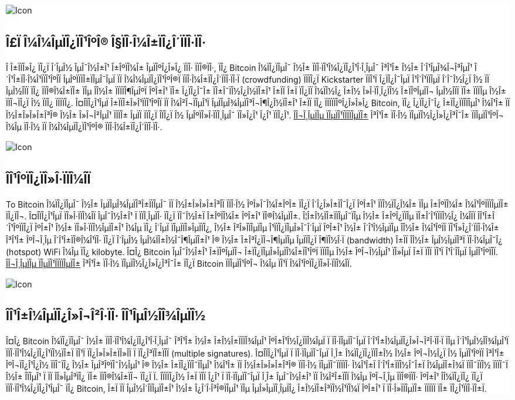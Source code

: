 ![Icon](/img/icons/crowdfunding.svg?1716491272)

## Î£Ï Î¼Î¼ÎµÏÎ¿ÏÎ¹ÎºÎ® Î§ÏÎ·Î¼Î±ÏÎ¿Î´ÏÏÎ·ÏÎ·

Î Î±ÏÏÎ»Î¿ ÏÎ¿Ï Î´ÎµÎ½ ÎµÎ¯Î½Î±Î¹ Î±ÎºÏÎ¼Î± ÎµÏÎºÎ¿Î»Î¿ ÏÏÎ·
ÏÏÎ®ÏÎ·, ÏÎ¿ Bitcoin Î¼ÏÎ¿ÏÎµÎ¯ Î½Î± ÏÏÎ·ÏÎ¹Î¼Î¿ÏÎ¿Î¹Î·Î¸ÎµÎ¯ Î³Î¹Î±
Î½Î± Î´Î¹ÎµÎ¾Î¬Î³ÎµÎ¹ Î´Î¹Î±ÏÎ·Î¼Î¹ÏÏÎ¹ÎºÎ­Ï ÎµÎºÏÏÏÎ±ÏÎµÎ¯ÎµÏ ÏÏ
Î¼Î¼ÎµÏÎ¿ÏÎ¹ÎºÎ®Ï ÏÏÎ·Î¼Î±ÏÎ¿Î´ÏÏÎ·ÏÎ·Ï (crowdfunding) ÏÏÏÎ¿Ï
Kickstarter ÏÏÎ¹Ï Î¿ÏÎ¿Î¯ÎµÏ Î¹Î´Î¹ÏÏÎµÏ Î´Î¯Î½Î¿Ï Î½ ÏÏ ÎµÎ½Î­ÏÏ
ÏÎ¿ ÏÏÎ®Î¼Î±ÏÎ± ÏÎµ Î­Î½Î± ÏÏÏÏÎ¶ÎµÎºÏ ÎºÎ±Î¹ ÏÎ± Î¿ÏÎ¿Î¯Î±
ÏÎ±Î¯ÏÎ½Î¿Î½ÏÎ±Î¹ Î±ÏÏ Î±Ï ÏÎ¿ÏÏ Î¼ÏÎ½Î¿ Î±Î½ Î»Î·ÏÎ¸Î¿ÏÎ½
Î±ÏÎºÎµÏÎ¬ ÎµÎ½Î­ÏÏ ÏÎ± ÏÏÏÎµ Î½Î± ÏÏÎ¬ÏÎ¿Ï Î½ ÏÏÎ¿ ÏÏÏÏÎ¿.
Î¤Î­ÏÎ¿Î¹ÎµÏ Î±ÏÏÎ±Î»Î¹ÏÏÎ¹ÎºÎ­Ï ÏÏ Î¼Î²Î¬ÏÎµÎ¹Ï
ÎµÏÎµÎ¾ÎµÏÎ³Î¬Î¶Î¿Î½ÏÎ±Î¹ Î±ÏÏ ÏÎ¿ ÏÏÏÏÏÎºÎ¿Î»Î»Î¿ Bitcoin, ÏÎ¿
Î¿ÏÎ¿Î¯Î¿ Î±ÏÎ¿ÏÏÎ­ÏÎµÎ¹ Î¼Î¹Î± ÏÏ Î½Î±Î»Î»Î±Î³Î® Î½Î± Î»Î¬Î²ÎµÎ¹
ÏÏÏÎ± ÎµÏÏ ÏÏÎ¿Ï Î­ÏÎ¿Ï Î½ ÎµÎºÏÎ»Î·ÏÏÎ¸ÎµÎ¯ ÏÎ»Î¿Î¹ Î¿Î¹
ÏÏÎ¿Î¹. [ÎÎ¬Î¸ÎµÏÎµ
ÏÎµÏÎ¹ÏÏÏÏÎµÏÎ±](https://en.bitcoin.it/wiki/Contracts#Example_3:_Assurance_contracts)
Î³Î¹Î± ÏÎ·Î½ ÏÎµÏÎ½Î¿Î»Î¿Î³Î¯Î± ÏÏÎµÏÎ¹ÎºÎ¬ Î¼Îµ ÏÎ·Î½ ÏÏ
Î¼Î¼ÎµÏÎ¿ÏÎ¹ÎºÎ® ÏÏÎ·Î¼Î±ÏÎ¿Î´ÏÏÎ·ÏÎ·.

![Icon](/img/icons/micro-payments.svg?1716491272)

## ÎÎ¹ÎºÏÎ¿ÏÎ»Î·ÏÏÎ¼Î­Ï

To Bitcoin Î¼ÏÎ¿ÏÎµÎ¯ Î½Î± ÎµÏÎµÎ¾ÎµÏÎ³Î±ÏÏÎµÎ¯ ÏÏ Î½Î±Î»Î»Î±Î³Î­Ï
ÏÏÎ·Î½ ÎºÎ»Î¯Î¼Î±ÎºÎ± ÏÎ¿Ï Î´Î¿Î»Î±ÏÎ¯Î¿Ï ÎºÎ±Î¹ ÏÏÎ½ÏÎ¿Î¼Î± ÏÎµ
Î±ÎºÏÎ¼Î± Î¼Î¹ÎºÏÏÏÎµÏÎ± ÏÎ¿ÏÎ¬. Î¤Î­ÏÎ¿Î¹ÎµÏ ÏÎ»Î·ÏÏÎ¼Î­Ï
ÎµÎ¯Î½Î±Î¹ Ï ÏÏÎ¸ÎµÏÎ· ÏÎ¿Ï ÏÎ¯Î½Î±Ï Î±ÎºÏÎ¼Î± ÎºÎ±Î¹ ÏÎ®Î¼ÎµÏÎ±.
Î¦Î±Î½ÏÎ±ÏÏÎµÎ¯ÏÎµ Î½Î± Î±ÎºÎ¿ÏÏÎµ ÏÎ±Î´Î¹ÏÏÏÎ½Î¿ Î¼Î­ÏÏ
ÎÎ¹Î±Î´Î¹ÎºÏÏÎ¿Ï ÎºÎ±Î¹ Î½Î± ÏÎ»Î·ÏÏÎ½ÎµÏÎ±Î¹ Î¼Îµ ÏÎ¿ Î´ÎµÏ
ÏÎµÏÏÎ»ÎµÏÏÎ¿, Î½Î± Î²Î»Î­ÏÎµÏÎµ Î¹ÏÏÎ¿ÏÎµÎ»Î¯Î´ÎµÏ ÎºÎ±Î¹ Î½Î±
Î´Î¹Î½ÎµÏÎµ Î­Î½Î± Î¼Î¹ÎºÏÏ ÏÎ¹Î»Î¿Î´ÏÏÎ·Î¼Î± Î³Î¹Î± ÎºÎ¬Î¸Îµ
Î´Î¹Î±ÏÎ®Î¼Î¹ÏÎ· ÏÎ¿Ï Î´ÎµÎ½ ÎµÎ¼ÏÎ±Î½Î¯Î¶ÎµÏÎ±Î¹ Î® Î½Î±
Î±Î³Î¿ÏÎ¬Î¶ÎµÏÎµ ÎµÏÏÎ¿Ï Î¶ÏÎ½Î·Ï (bandwidth) Î±ÏÏ Î­Î½Î±
ÎµÎ½ÎµÏÎ³Ï ÏÎ·Î¼ÎµÎ¯Î¿ (hotspot) WiFi Î¼Îµ ÏÎ¿ kilobyte. Î¤Î¿ Bitcoin
ÎµÎ¯Î½Î±Î¹ Î±ÏÎºÎµÏÎ¬ Î±ÏÎ¿ÏÎµÎ»ÎµÏÎ¼Î±ÏÎ¹ÎºÏ ÏÏÏÎµ Î½Î± ÎºÎ¬Î½ÎµÎ¹
ÏÎ»ÎµÏ Î±Ï ÏÎ­Ï ÏÎ¹Ï Î¹Î´Î­ÎµÏ ÎµÏÎ¹ÎºÏÎ­Ï. [ÎÎ¬Î¸ÎµÏÎµ
ÏÎµÏÎ¹ÏÏÏÏÎµÏÎ±](https://bitcoinj.github.io/working-with-micropayments)
Î³Î¹Î± ÏÎ·Î½ ÏÎµÏÎ½Î¿Î»Î¿Î³Î¯Î± ÏÎ¿Ï Bitcoin ÏÏÎµÏÎ¹ÎºÎ¬ Î¼Îµ ÏÎ¹Ï
Î¼Î¹ÎºÏÎ¿ÏÎ»Î·ÏÏÎ¼Î­Ï.

![Icon](/img/icons/mediation.svg?1716491272)

## ÎÎ¹Î±Î¼ÎµÏÎ¿Î»Î¬Î²Î·ÏÎ· ÎÎ¹ÎµÎ½Î­Î¾ÎµÏÎ½

Î¤Î¿ Bitcoin Î¼ÏÎ¿ÏÎµÎ¯ Î½Î± ÏÏÎ·ÏÎ¹Î¼Î¿ÏÎ¿Î¹Î·Î¸ÎµÎ¯ Î³Î¹Î± Î½Î±
Î±Î½Î±ÏÏÏÎ¾ÎµÎ¹ ÎºÎ±Î¹Î½Î¿ÏÏÎ¼ÎµÏ Ï ÏÎ·ÏÎµÏÎ¯ÎµÏ
Î´Î¹Î±Î¼ÎµÏÎ¿Î»Î¬Î²Î·ÏÎ·Ï ÏÎµ Î´Î¹ÎµÎ½Î­Î¾ÎµÎ¹Ï
ÏÏÎ·ÏÎ¹Î¼Î¿ÏÎ¿Î¹ÏÎ½ÏÎ±Ï ÏÎ¹Ï ÏÎ¿Î»Î»Î±ÏÎ»Î­Ï Ï ÏÎ¿Î³ÏÎ±ÏÎ­Ï
(multiple signatures). Î¤Î­ÏÎ¿Î¹ÎµÏ Ï ÏÎ·ÏÎµÏÎ¯ÎµÏ Î¸Î±
Î¼ÏÎ¿ÏÎ¿ÏÏÎ±Î½ Î½Î± ÎºÎ¬Î½Î¿Ï Î½ ÎµÏÎ¹ÎºÏÏ Î³Î¹Î± ÎºÎ¬ÏÎ¿Î¹Î¿Î½
ÏÏÎ¯ÏÎ¿ Î½Î± ÎµÎ³ÎºÏÎ¯Î½ÎµÎ¹ Î® Î½Î± Î±ÏÎ¿ÏÏÎ¯ÏÎµÎ¹ Î¼Î¹Î± ÏÏ
Î½Î±Î»Î»Î±Î³Î® ÏÏÎ·Î½ ÏÎµÏÎ¯ÏÏÏÏÎ· Î¼Î¹Î±Ï Î´Î¹Î±ÏÏÎ½Î¯Î±Ï
Î¼ÎµÏÎ±Î¾Ï ÏÏÎ¯ÏÏÎ½ ÏÏÏÎ¯Ï Î½Î± Î­ÏÎµÎ¹ Ï ÏÏ Î­Î»ÎµÎ³ÏÎ¿ ÏÎ±
ÏÏÎ®Î¼Î±ÏÎ¬ ÏÎ¿Ï Ï. ÎÏÏÏÎ¿Î½ Î±Ï ÏÎ­Ï Î¿Î¹ Ï ÏÎ·ÏÎµÏÎ¯ÎµÏ Î¸Î±
ÎµÎ¯Î½Î±Î¹ ÏÏ Î¼Î²Î±ÏÎ­Ï Î¼Îµ ÎºÎ¬Î¸Îµ ÏÏÎ®ÏÏÎ· ÎºÎ±Î¹ Î­Î¼ÏÎ¿ÏÎ¿
ÏÎ¿Ï ÏÏÎ·ÏÎ¹Î¼Î¿ÏÎ¿Î¹ÎµÎ¯ ÏÎ¿ Bitcoin, Î±Ï ÏÏ ÎµÎ½Î´Î­ÏÎµÏÎ±Î¹ Î½Î±
Î¿Î´Î·Î³Î®ÏÎµÎ¹ ÏÎµ ÎµÎ»ÎµÏÎ¸ÎµÏÎ¿ Î±Î½ÏÎ±Î³ÏÎ½Î¹ÏÎ¼Ï ÎºÎ±Î¹ Ï
ÏÎ·Î»ÏÏÎµÏÎ± ÏÏÏÏÏ ÏÎ± ÏÎ¿Î¹ÏÏÎ·ÏÎ±Ï.

